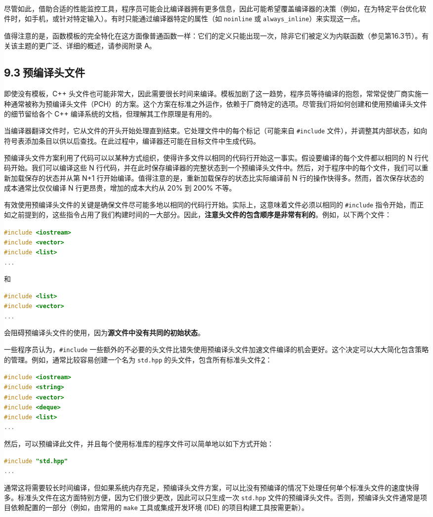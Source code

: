 尽管如此，借助合适的性能监控工具，程序员可能会比编译器拥有更多信息，因此可能希望覆盖编译器的决策（例如，在为特定平台优化软件时，如手机，或针对特定输入）。有时只能通过编译器特定的属性（如 `noinline` 或 `always_inline`）来实现这一点。

值得注意的是，函数模板的完全特化在这方面像普通函数一样：它们的定义只能出现一次，除非它们被定义为内联函数（参见第16.3节）。有关该主题的更广泛、详细的概述，请参阅附录 A。

## 9.3 预编译头文件

即使没有模板，C++ 头文件也可能非常大，因此需要很长时间来编译。模板加剧了这一趋势，程序员等待编译的抱怨，常常促使厂商实施一种通常被称为预编译头文件（PCH）的方案。这个方案在标准之外运作，依赖于厂商特定的选项。尽管我们将如何创建和使用预编译头文件的细节留给各个 C++ 编译系统的文档，但理解其工作原理是有用的。

当编译器翻译文件时，它从文件的开头开始处理直到结束。它处理文件中的每个标记（可能来自 `#include` 文件），并调整其内部状态，如向符号表添加条目以供以后查找。在此过程中，编译器还可能在目标文件中生成代码。

预编译头文件方案利用了代码可以以某种方式组织，使得许多文件以相同的代码行开始这一事实。假设要编译的每个文件都以相同的 N 行代码开始。我们可以编译这些 N 行代码，并在此时保存编译器的完整状态到一个预编译头文件中。然后，对于程序中的每个文件，我们可以重新加载保存的状态并从第 N+1 行开始编译。值得注意的是，重新加载保存的状态比实际编译前 N 行的操作快得多。然而，首次保存状态的成本通常比仅仅编译 N 行更昂贵，增加的成本大约从 20% 到 200% 不等。

有效使用预编译头文件的关键是确保文件尽可能多地以相同的代码行开始。实际上，这意味着文件必须以相同的 `#include` 指令开始，而正如之前提到的，这些指令占用了我们构建时间的一大部分。因此，**注意头文件的包含顺序是非常有利的**。例如，以下两个文件：

```cpp
#include <iostream>
#include <vector>
#include <list>
...
```

和

```cpp
#include <list>
#include <vector>
...
```

会阻碍预编译头文件的使用，因为**源文件中没有共同的初始状态**。

一些程序员认为，`#include` 一些额外的不必要的头文件比错失使用预编译头文件加速文件编译的机会更好。这个决定可以大大简化包含策略的管理。例如，通常比较容易创建一个名为 `std.hpp` 的头文件，包含所有标准头文件[2]：

```cpp
#include <iostream>
#include <string>
#include <vector>
#include <deque>
#include <list>
...
```

然后，可以预编译此文件，并且每个使用标准库的程序文件可以简单地以如下方式开始：

```cpp
#include "std.hpp"
...
```

通常这将需要较长时间编译，但如果系统内存充足，预编译头文件方案，可以比没有预编译的情况下处理任何单个标准头文件的速度快得多。标准头文件在这方面特别方便，因为它们很少更改，因此可以只生成一次 `std.hpp` 文件的预编译头文件。否则，预编译头文件通常是项目依赖配置的一部分（例如，由常用的 `make` 工具或集成开发环境 (IDE) 的项目构建工具按需更新）。


[1]: 在某些实现中，这个字符串可能会被“混淆”（即通过对参数类型和周围作用域的名称进行编码，以将其与其他名称区分开来），但可以使用一个“解混淆器”将其转换为人类可读的文本。
[2]: 理论上，标准头文件实际上不需要对应物理文件。然而，在实际操作中，它们确实对应物理文件，并且这些文件非常大。